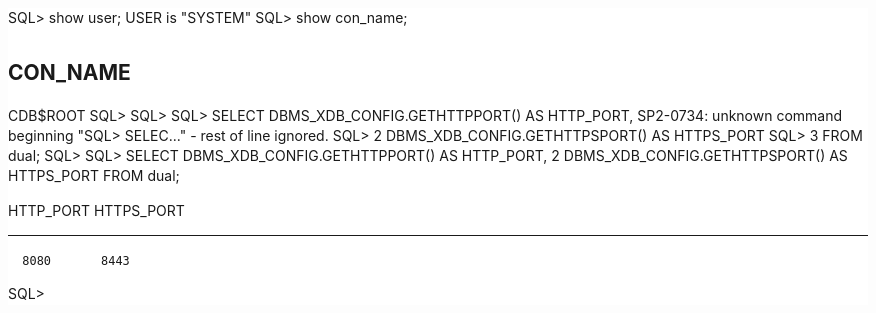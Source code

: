 
SQL> show user;
USER is "SYSTEM"
SQL> show con_name;

CON_NAME
------------------------------
CDB$ROOT
SQL>
SQL> SQL> SELECT DBMS_XDB_CONFIG.GETHTTPPORT() AS HTTP_PORT,
SP2-0734: unknown command beginning "SQL> SELEC..." - rest of line ignored.
SQL>   2  DBMS_XDB_CONFIG.GETHTTPSPORT() AS HTTPS_PORT
SQL>   3  FROM dual;
SQL>
SQL> SELECT DBMS_XDB_CONFIG.GETHTTPPORT() AS HTTP_PORT,
  2  DBMS_XDB_CONFIG.GETHTTPSPORT() AS HTTPS_PORT FROM dual;

 HTTP_PORT HTTPS_PORT
---------- ----------
      8080       8443

SQL>
